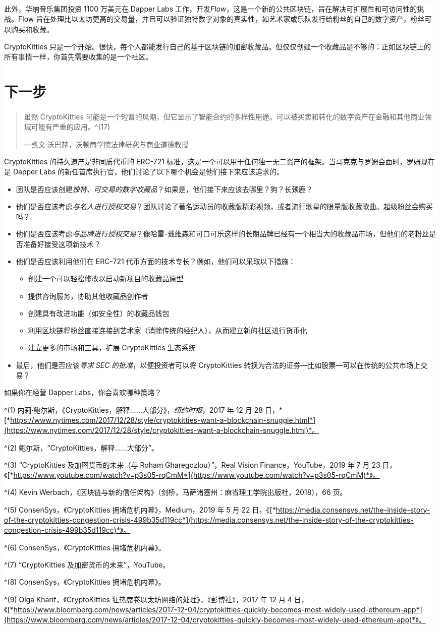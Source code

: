 此外，华纳音乐集团投资 1100 万美元在 Dapper Labs 工作，开发*Flow*，这是一个新的公共区块链，旨在解决可扩展性和可访问性的挑战。Flow 旨在处理比以太坊更高的交易量，并且可以验证独特数字对象的真实性，如艺术家或乐队发行给粉丝的自己的数字资产，粉丝可以购买和收藏。

CryptoKitties 只是一个开始。很快，每个人都能发行自己的基于区块链的加密收藏品。但仅仅创建一个收藏品是不够的：正如区块链上的所有事情一样，你首先需要收集的是一个社区。

# 下一步

> 虽然 CryptoKitties 可能是一个短暂的风潮，但它显示了智能合约的多样性用途。可以被买卖和转化的数字资产在金融和其他商业领域可能有严重的应用。^(17)
> 
> —凯文·沃巴赫，沃顿商学院法律研究与商业道德教授

CryptoKitties 的持久遗产是非同质代币的 ERC-721 标准，这是一个可以用于任何独一无二资产的框架。当马克克与罗姆会面时，罗姆现在是 Dapper Labs 的新任首席执行官，他们讨论了以下哪个机会是他们接下来应该追求的。

+   团队是否应该创建*独特、可交易的数字收藏品*？如果是，他们接下来应该去哪里？狗？长颈鹿？

+   他们是否应该考虑*与名人进行授权交易*？团队讨论了著名运动员的收藏版精彩视频，或者流行歌星的限量版收藏歌曲。超级粉丝会购买吗？

+   他们是否应该考虑*与品牌进行授权交易*？像哈雷-戴维森和可口可乐这样的长期品牌已经有一个相当大的收藏品市场，但他们的老粉丝是否准备好接受这项新技术？

+   他们是否应该利用他们在 ERC-721 代币方面的技术专长？例如，他们可以采取以下措施：

    +   创建一个可以轻松修改以启动新项目的收藏品原型

    +   提供咨询服务，协助其他收藏品创作者

    +   创建具有改进功能（如安全性）的收藏品钱包

    +   利用区块链将粉丝直接连接到艺术家（消除传统的经纪人），从而建立新的社区进行货币化

    +   建立更多的市场和工具，扩展 CryptoKitties 生态系统

+   最后，他们是否应该*寻求 SEC 的批准*，以便投资者可以将 CryptoKitties 转换为合法的证券—比如股票—可以在传统的公共市场上交易？

如果你在经营 Dapper Labs，你会喜欢哪种策略？

^(1) 内莉·鲍尔斯，《CryptoKitties，解释……大部分》，*纽约时报*，2017 年 12 月 28 日，*[*https://www.nytimes.com/2017/12/28/style/cryptokitties-want-a-blockchain-snuggle.html*](https://www.nytimes.com/2017/12/28/style/cryptokitties-want-a-blockchain-snuggle.html)*。

^(2) 鲍尔斯，“CryptoKitties，解释……大部分”。

^(3) “CryptoKitties 及加密货币的未来（与 Roham Gharegozlou）”，Real Vision Finance，YouTube，2019 年 7 月 23 日，《[*https://www.youtube.com/watch?v=p3s05-rqCmM*](https://www.youtube.com/watch?v=p3s05-rqCmM)*》。

^(4) Kevin Werbach，《区块链与新的信任架构》（剑桥，马萨诸塞州：麻省理工学院出版社，2018），66 页。

^(5) ConsenSys，《CryptoKitties 拥堵危机内幕》，Medium，2019 年 5 月 22 日，《[*https://media.consensys.net/the-inside-story-of-the-cryptokitties-congestion-crisis-499b35d119cc*](https://media.consensys.net/the-inside-story-of-the-cryptokitties-congestion-crisis-499b35d119cc)*》。

^(6) ConsenSys，《CryptoKitties 拥堵危机内幕》。

^(7) “CryptoKitties 及加密货币的未来”，YouTube。

^(8) ConsenSys，《CryptoKitties 拥堵危机内幕》。

^(9) Olga Kharif，《CryptoKitties 狂热席卷以太坊网络的处理》，《彭博社》，2017 年 12 月 4 日，《[*https://www.bloomberg.com/news/articles/2017-12-04/cryptokitties-quickly-becomes-most-widely-used-ethereum-app*](https://www.bloomberg.com/news/articles/2017-12-04/cryptokitties-quickly-becomes-most-widely-used-ethereum-app)*》。
